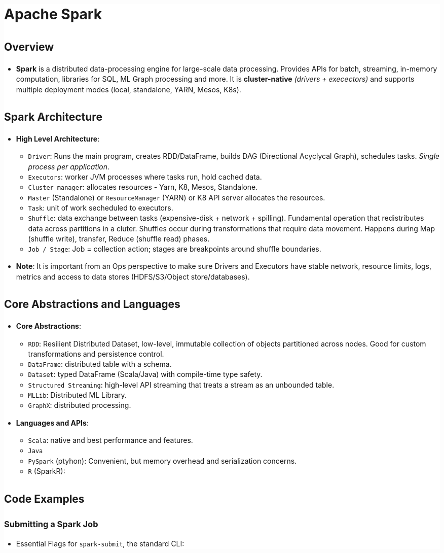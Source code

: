 # Apache Spark

## Overview

- **Spark** is a distributed data-processing engine for large-scale data processing. Provides APIs for batch, streaming, in-memory computation, libraries for SQL, ML Graph processing and more. It is **cluster-native** *(drivers + execectors)* and supports multiple deployment modes (local, standalone, YARN, Mesos, K8s).


## Spark Architecture

- **High Level Architecture**:
    - `Driver`: Runs the main program, creates RDD/DataFrame, builds DAG (Directional Acyclycal Graph), schedules tasks. *Single process per application*.
    - `Executors`: worker JVM processes where tasks run, hold cached data.
    - `Cluster manager`: allocates resources - Yarn, K8, Mesos, Standalone.
    - `Master` (Standalone) or `ResourceManager` (YARN) or K8 API server allocates the resources.
    - `Task`: unit of work secheduled to executors.
    - `Shuffle`: data exchange between tasks (expensive-disk + network + spilling). Fundamental operation that redistributes data across partitions in a cluter. Shuffles occur during transformations that require data movement. Happens during Map (shuffle write), transfer, Reduce (shuffle read) phases.
    - `Job / Stage`: Job = collection action; stages are breakpoints around shuffle boundaries.

- **Note**: It is important from an Ops perspective to make sure Drivers and Executors have stable network, resource limits, logs, metrics and access to data stores (HDFS/S3/Object store/databases).

## Core Abstractions and Languages

- **Core Abstractions**:
    - `RDD`: Resilient Distributed Dataset, low-level, immutable collection of objects partitioned across nodes. Good for custom transformations and persistence control.
    - `DataFrame`: distributed table with a schema.
    - `Dataset`: typed DataFrame (Scala/Java) with compile-time type safety.
    - `Structured Streaming`: high-level API streaming that treats a stream as an unbounded table.
    - `MLLib`: Distributed ML Library.
    - `GraphX`: distributed processing.

- **Languages and APIs**:
    - `Scala`: native and best performance and features.
    - `Java`
    - `PySpark` (ptyhon): Convenient, but memory overhead and serialization concerns.
    - `R` (SparkR):

## Code Examples

### Submitting a Spark Job

- Essential Flags for `spark-submit`, the standard CLI:
